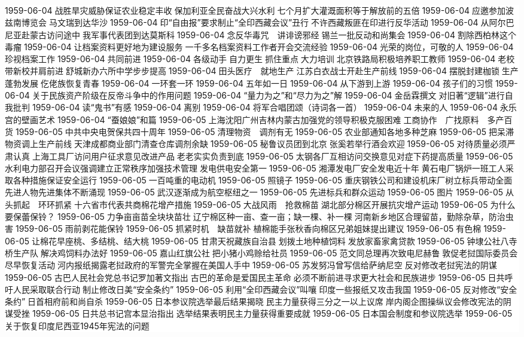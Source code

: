 1959-06-04 战胜旱灾威胁保证农业稳定丰收  保加利亚全民奋战大兴水利  七个月扩大灌溉面积等于解放前的五倍
1959-06-04 应邀参加波兹南博览会  马文瑞到达华沙
1959-06-04 印“自由报”要求制止“全印西藏会议”丑行  不许西藏叛匪在印进行反华活动
1959-06-04 从阿尔巴尼亚赴蒙古访问途中  我军事代表团到达莫斯科
1959-06-04 念反华毒咒　讲诽谤邪经  锡兰一批反动和尚集会
1959-06-04 割除西柏林这个毒瘤
1959-06-04 让档案资料更好地为建设服务  一千多名档案资料工作者开会交流经验
1959-06-04 光荣的岗位，可敬的人
1959-06-04 珍视档案工作
1959-06-04 共同前进
1959-06-04 各级动手  自力更生  抓住重点  大力培训  北京铁路局积极培养职工教师
1959-06-04 老校带新校并肩前进  舒城新办六所中学步步提高
1959-06-04 田头医疗　就地生产  江苏白衣战士开赴生产前线
1959-06-04 摆脱封建枷锁  生产蓬勃发展  仡佬族恢复青春
1959-06-04 一环套一环
1959-06-04 五年如一日
1959-06-04 从下游到上游
1959-06-04 孩子们的习惯
1959-06-04 关于民族资产阶级在反帝斗争中的作用问题
1959-06-04 “量力为之”和“尽力为之”解
1959-06-04 金岳霖撰文  对旧著“逻辑”进行自我批判
1959-06-04 读“鬼书”有感
1959-06-04 离别
1959-06-04 将军合唱团颂（诗词各一首）
1959-06-04 未来的人
1959-06-04 永乐宫的壁画艺术
1959-06-04 “蚕娘娘”和篇
1959-06-05 上海沈阳广州吉林内蒙古加强党的领导积极克服困难  工商协作　广找原料　多产百货
1959-06-05 中共中央电贺保共四十周年
1959-06-05 清理物资　调剂有无
1959-06-05 农业部通知各地多种芝麻
1959-06-05 把呆滞物资调上生产前线  天津成都商业部门清查仓库调剂余缺
1959-06-05 秘鲁议员团到北京  张奚若举行酒会欢迎
1959-06-05 对待质量必须严肃认真  上海工具厂访问用户征求意见改进产品  老老实实负责到底
1959-06-05 太钢各厂互相访问交换意见对症下药提高质量
1959-06-05 水利电力部召开会议强调建立正常秩序加强技术管理  发电供电安全第一
1959-06-05 湘潭发电厂安全发电近十年  黄石电厂锅炉一班工人采取各种措施保证安全运行
1959-06-05 一百吨重的电动机
1959-06-05 照镜子
1959-06-05 重庆钢铁公司和建设机床厂树立标兵带动全面  先进人物先进集体不断涌现
1959-06-05 武汉逐渐成为航空枢纽之一
1959-06-05 先进标兵和群众运动
1959-06-05 图片
1959-06-05 从头抓起　环环抓紧  十六省市代表共商棉花增产措施
1959-06-05 大战风雨　抢救棉苗  湖北部分棉区开展抗灾增产运动
1959-06-05 为什么要保蕾保铃？
1959-06-05 力争亩亩苗全块块苗壮  辽宁棉区种一亩、查一亩；缺一棵、补一棵  河南新乡地区合理留苗，勤除杂草，防治虫害
1959-06-05 雨前剥花能保铃
1959-06-05 抓紧时机　缺苗就补  植棉能手张秋香向棉区兄弟姐妹提出建议
1959-06-05 有色棉
1959-06-05 让棉花早座桃、多结桃、结大桃
1959-06-05 甘肃天祝藏族自治县  划拨土地种植饲料  发放家畜家禽贷款
1959-06-05 钟埭公社八寺桥生产队  解决鸡饲料办法好
1959-06-05 嘉山红旗公社  把小猪小鸡赊给社员
1959-06-05 范文同总理再次致电尼赫鲁  敦促老挝国际委员会尽早恢复活动  河内报纸揭露老挝政府的军警完全掌握在美国人手中
1959-06-05 苏发努冯曾写信给萨纳尼空  反对修改老挝宪法的阴谋
1959-06-05 古巴人民社会党总书记罗加著文指出  古巴的革命是爱国民主革命  必须不断前进寻求更大社会和民族进步
1959-06-05 日共呼吁人民采取联合行动  制止修改日美“安全条约”
1959-06-05 利用“全印西藏会议”叫嚷  印度一些报纸又攻击我国
1959-06-05 反对修改“安全条约”  日首相府前和尚自杀
1959-06-05 日本参议院选举最后结果揭晓  民主力量获得三分之一以上议席  岸内阁企图操纵议会修改宪法的阴谋受挫
1959-06-05 日共总书记宫本显治指出  选举结果表明民主力量获得重要成就
1959-06-05 日本国会制度和参议院选举
1959-06-05 关于恢复印度尼西亚1945年宪法的问题